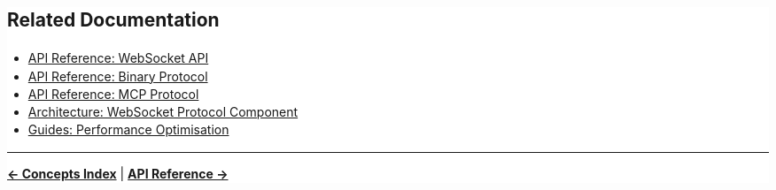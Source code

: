 ## Related Documentation

- [API Reference: WebSocket API](../reference/api/websocket-api.md)
- [API Reference: Binary Protocol](../reference/api/binary-protocol.md)
- [API Reference: MCP Protocol](../reference/api/mcp-protocol.md)
- [Architecture: WebSocket Protocol Component](../architecture/components/websocket-protocol.md)
- [Guides: Performance Optimisation](../guides/performance.md)

---

**[← Concepts Index](./index.md)** | **[API Reference →](../reference/api/index.md)**
